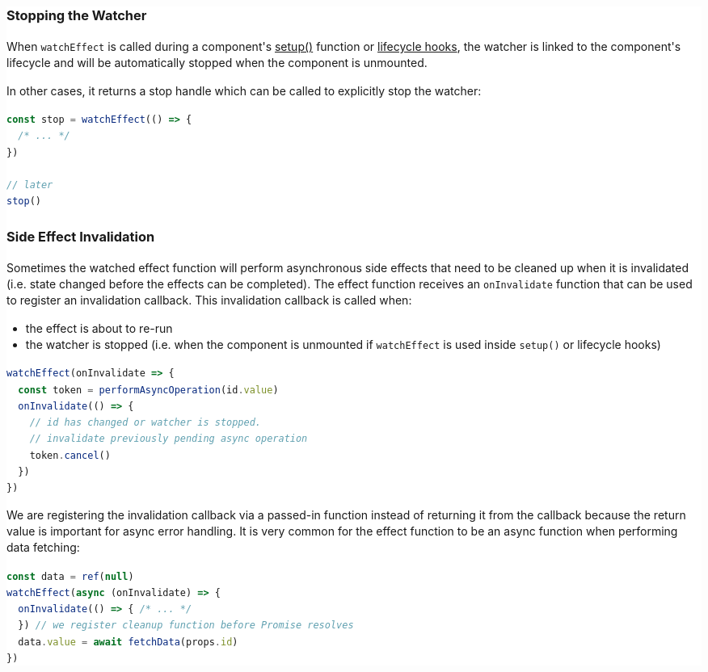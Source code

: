 ### Stopping the Watcher

When `watchEffect` is called during a component's [setup()](composition-api-setup.html) function
or [lifecycle hooks](composition-api-lifecycle-hooks.html), the watcher is linked to the component's lifecycle and will
be automatically stopped when the component is unmounted.

In other cases, it returns a stop handle which can be called to explicitly stop the watcher:

```js
const stop = watchEffect(() => {
  /* ... */
})

// later
stop()
```

### Side Effect Invalidation

Sometimes the watched effect function will perform asynchronous side effects that need to be cleaned up when it is
invalidated (i.e. state changed before the effects can be completed). The effect function receives an `onInvalidate`
function that can be used to register an invalidation callback. This invalidation callback is called when:

- the effect is about to re-run
- the watcher is stopped (i.e. when the component is unmounted if `watchEffect` is used inside `setup()` or lifecycle
  hooks)

```js
watchEffect(onInvalidate => {
  const token = performAsyncOperation(id.value)
  onInvalidate(() => {
    // id has changed or watcher is stopped.
    // invalidate previously pending async operation
    token.cancel()
  })
})
```

We are registering the invalidation callback via a passed-in function instead of returning it from the callback because
the return value is important for async error handling. It is very common for the effect function to be an async
function when performing data fetching:

```js
const data = ref(null)
watchEffect(async (onInvalidate) => {
  onInvalidate(() => { /* ... */
  }) // we register cleanup function before Promise resolves
  data.value = await fetchData(props.id)
})
```
